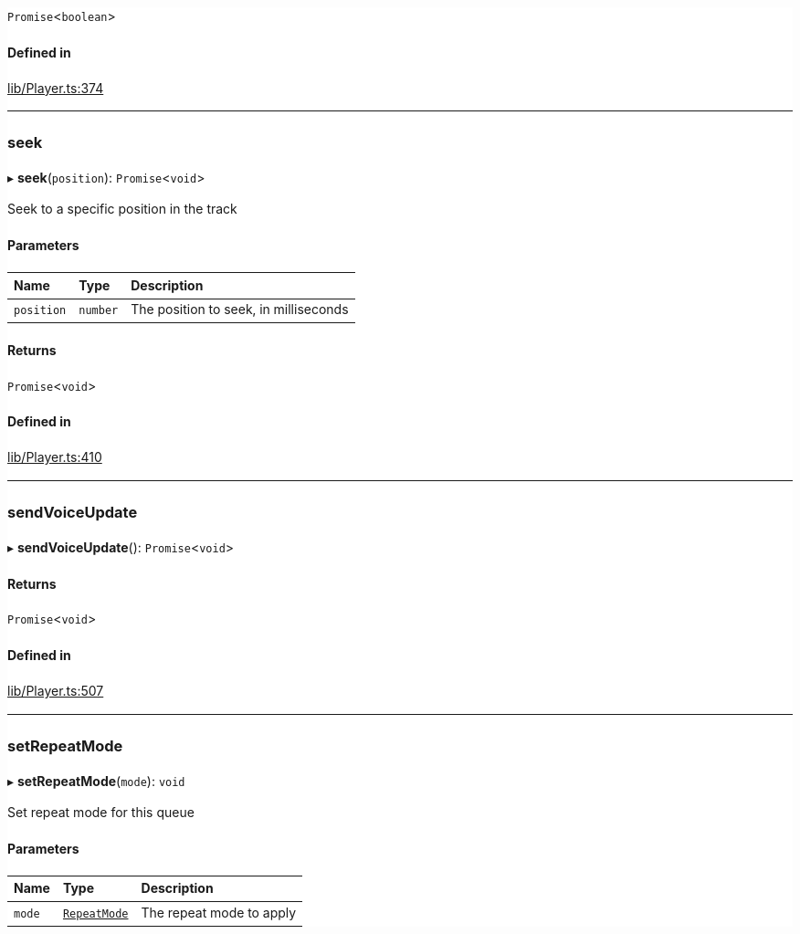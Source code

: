 `Promise`<`boolean`\>

#### Defined in

[lib/Player.ts:374](https://github.com/hmes98318/LavaShark/blob/cb14d9b/src/lib/Player.ts#L374)

___

### seek

▸ **seek**(`position`): `Promise`<`void`\>

Seek to a specific position in the track

#### Parameters

| Name | Type | Description |
| :------ | :------ | :------ |
| `position` | `number` | The position to seek, in milliseconds |

#### Returns

`Promise`<`void`\>

#### Defined in

[lib/Player.ts:410](https://github.com/hmes98318/LavaShark/blob/cb14d9b/src/lib/Player.ts#L410)

___

### sendVoiceUpdate

▸ **sendVoiceUpdate**(): `Promise`<`void`\>

#### Returns

`Promise`<`void`\>

#### Defined in

[lib/Player.ts:507](https://github.com/hmes98318/LavaShark/blob/cb14d9b/src/lib/Player.ts#L507)

___

### setRepeatMode

▸ **setRepeatMode**(`mode`): `void`

Set repeat mode for this queue

#### Parameters

| Name | Type | Description |
| :------ | :------ | :------ |
| `mode` | [`RepeatMode`](../types/enums/types.RepeatMode.md) | The repeat mode to apply |
